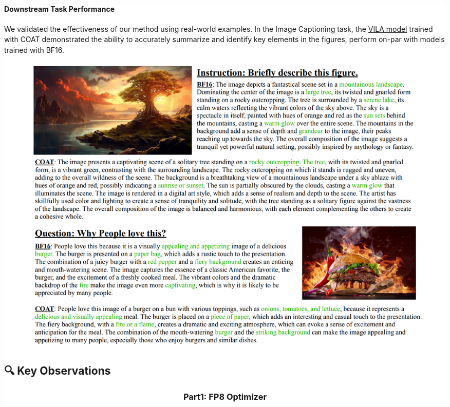 #### Downstream Task Performance
We validated the effectiveness of our method using real-world examples. In the Image Captioning task, the [VILA model](https://github.com/NVlabs/VILA) trained with COAT demonstrated the ability to accurately summarize and identify key elements in the figures, perform on-par with models trained with BF16.

<p align="center" style="border-radius: 10px">
  <img src="docs/figs/VILAExample.png" width="90%" alt="logo"/>
</p>

<style>
h3 {
    text-align: center;
}
</style>

## 🔍 Key Observations
<div align="center">
<h3> Part1: FP8 Optimizer </h3>
</div>
